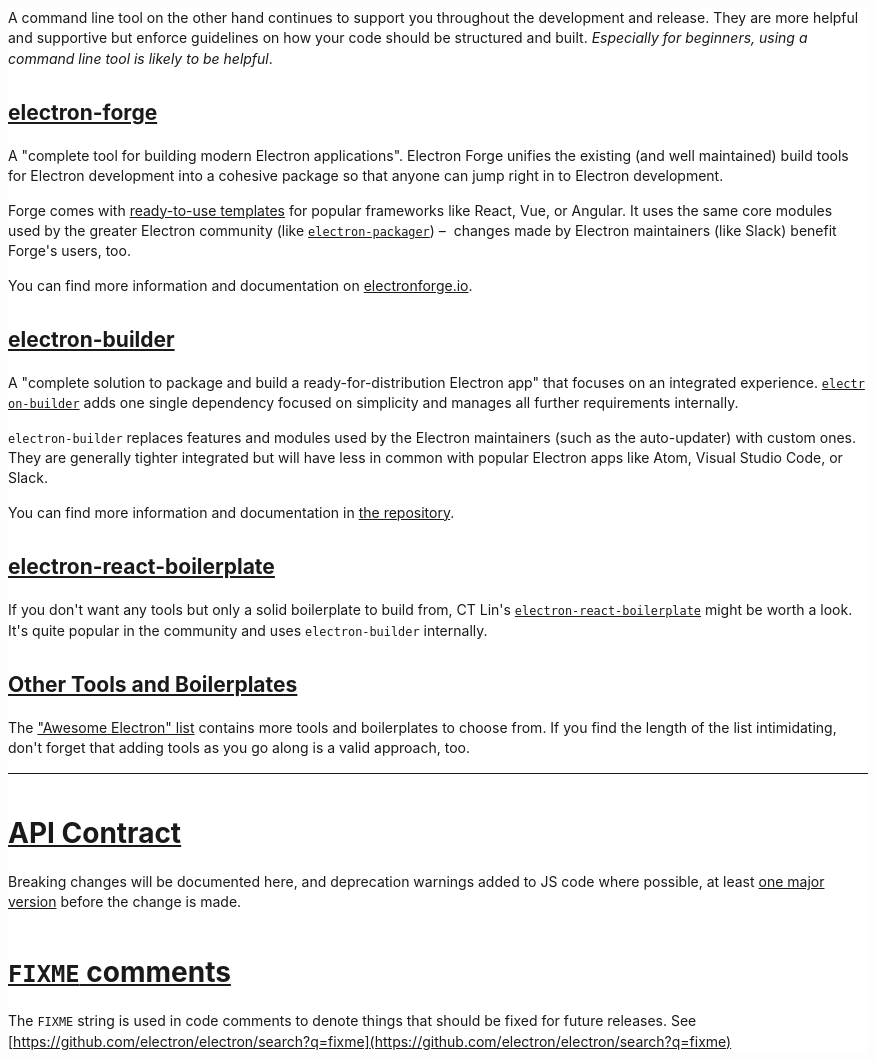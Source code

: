 A command line tool on the other hand continues to support you throughout the development and release. They are more helpful and supportive but enforce guidelines on how your code should be structured and built. _Especially for beginners, using a command line tool is likely to be helpful_.

[electron-forge](#electron-forge)
---------------------------------

A "complete tool for building modern Electron applications". Electron Forge unifies the existing (and well maintained) build tools for Electron development into a cohesive package so that anyone can jump right in to Electron development.

Forge comes with [ready-to-use templates](https://electronforge.io/templates) for popular frameworks like React, Vue, or Angular. It uses the same core modules used by the greater Electron community (like [`electron-packager`](https://github.com/electron-userland/electron-packager)) –  changes made by Electron maintainers (like Slack) benefit Forge's users, too.

You can find more information and documentation on [electronforge.io](https://electronforge.io/).

[electron-builder](#electron-builder)
-------------------------------------

A "complete solution to package and build a ready-for-distribution Electron app" that focuses on an integrated experience. [`electron-builder`](https://github.com/electron-userland/electron-builder) adds one single dependency focused on simplicity and manages all further requirements internally.

`electron-builder` replaces features and modules used by the Electron maintainers (such as the auto-updater) with custom ones. They are generally tighter integrated but will have less in common with popular Electron apps like Atom, Visual Studio Code, or Slack.

You can find more information and documentation in [the repository](https://github.com/electron-userland/electron-builder).

[electron-react-boilerplate](#electron-react-boilerplate)
---------------------------------------------------------

If you don't want any tools but only a solid boilerplate to build from, CT Lin's [`electron-react-boilerplate`](https://github.com/chentsulin/electron-react-boilerplate) might be worth a look. It's quite popular in the community and uses `electron-builder` internally.

[Other Tools and Boilerplates](#other-tools-and-boilerplates)
-------------------------------------------------------------

The ["Awesome Electron" list](https://github.com/sindresorhus/awesome-electron#boilerplates) contains more tools and boilerplates to choose from. If you find the length of the list intimidating, don't forget that adding tools as you go along is a valid approach, too.

* * *

[API Contract](#api-contract)
=============================

Breaking changes will be documented here, and deprecation warnings added to JS code where possible, at least [one major version](/docs/tutorial/electron-versioning#semver) before the change is made.

[`FIXME` comments](#fixme-comments)
===================================

The `FIXME` string is used in code comments to denote things that should be fixed for future releases. See [https://github.com/electron/electron/search?q=fixme](https://github.com/electron/electron/search?q=fixme)
